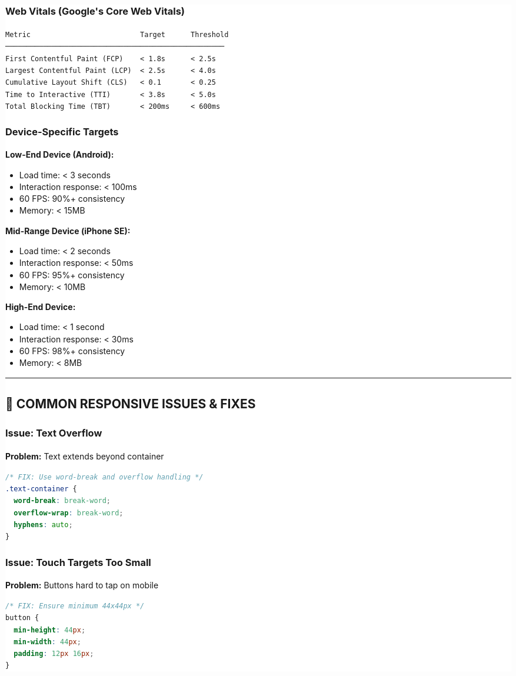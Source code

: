 ### Web Vitals (Google's Core Web Vitals)

```
Metric                          Target      Threshold
────────────────────────────────────────────────────
First Contentful Paint (FCP)    < 1.8s      < 2.5s
Largest Contentful Paint (LCP)  < 2.5s      < 4.0s
Cumulative Layout Shift (CLS)   < 0.1       < 0.25
Time to Interactive (TTI)       < 3.8s      < 5.0s
Total Blocking Time (TBT)       < 200ms     < 600ms
```

### Device-Specific Targets

**Low-End Device (Android):**
- Load time: < 3 seconds
- Interaction response: < 100ms
- 60 FPS: 90%+ consistency
- Memory: < 15MB

**Mid-Range Device (iPhone SE):**
- Load time: < 2 seconds
- Interaction response: < 50ms
- 60 FPS: 95%+ consistency
- Memory: < 10MB

**High-End Device:**
- Load time: < 1 second
- Interaction response: < 30ms
- 60 FPS: 98%+ consistency
- Memory: < 8MB

---

## 🐛 COMMON RESPONSIVE ISSUES & FIXES

### Issue: Text Overflow

**Problem:** Text extends beyond container
```css
/* FIX: Use word-break and overflow handling */
.text-container {
  word-break: break-word;
  overflow-wrap: break-word;
  hyphens: auto;
}
```

### Issue: Touch Targets Too Small

**Problem:** Buttons hard to tap on mobile
```css
/* FIX: Ensure minimum 44x44px */
button {
  min-height: 44px;
  min-width: 44px;
  padding: 12px 16px;
}
```
